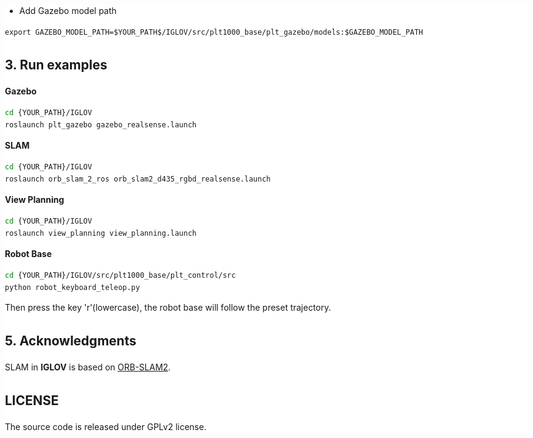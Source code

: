 - Add Gazebo model path
```
export GAZEBO_MODEL_PATH=$YOUR_PATH$/IGLOV/src/plt1000_base/plt_gazebo/models:$GAZEBO_MODEL_PATH
```

## 3. Run examples

**Gazebo**

```bash
cd {YOUR_PATH}/IGLOV
roslaunch plt_gazebo gazebo_realsense.launch
```

**SLAM**

```bash
cd {YOUR_PATH}/IGLOV
roslaunch orb_slam_2_ros orb_slam2_d435_rgbd_realsense.launch
```

**View Planning**

```bash
cd {YOUR_PATH}/IGLOV
roslaunch view_planning view_planning.launch
```

**Robot Base**

```bash
cd {YOUR_PATH}/IGLOV/src/plt1000_base/plt_control/src
python robot_keyboard_teleop.py 
```
Then press the key 'r'(lowercase), the robot base will follow the preset trajectory.

## 5. Acknowledgments
 SLAM in **IGLOV** is based on [ORB-SLAM2](https://github.com/raulmur/ORB_SLAM2).

## LICENSE
The source code is released under GPLv2 license.
